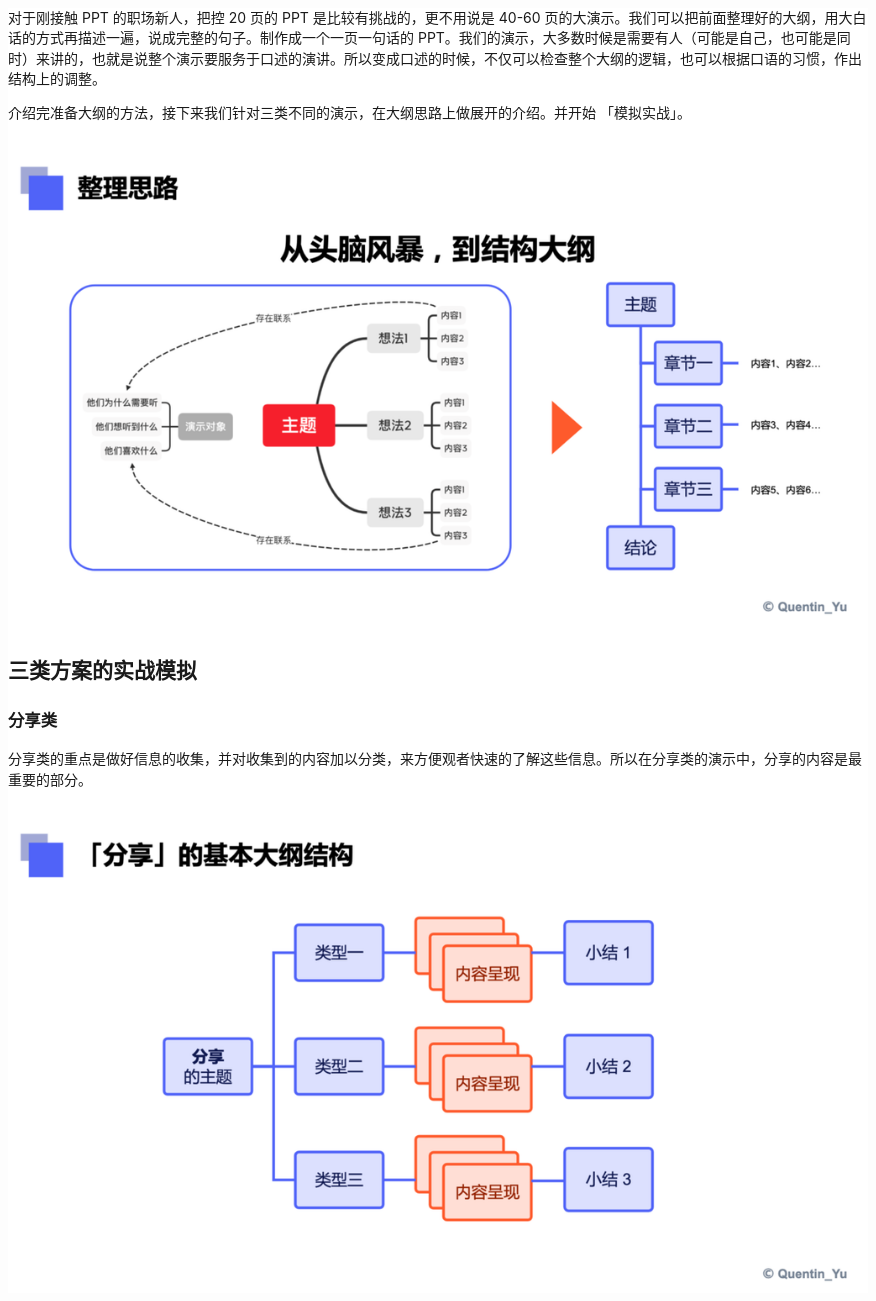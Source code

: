 对于刚接触 PPT 的职场新人，把控 20 页的 PPT 是比较有挑战的，更不用说是 40-60 页的大演示。我们可以把前面整理好的大纲，用大白话的方式再描述一遍，说成完整的句子。制作成一个一页一句话的 PPT。我们的演示，大多数时候是需要有人（可能是自己，也可能是同时）来讲的，也就是说整个演示要服务于口述的演讲。所以变成口述的时候，不仅可以检查整个大纲的逻辑，也可以根据口语的习惯，作出结构上的调整。

介绍完准备大纲的方法，接下来我们针对三类不同的演示，在大纲思路上做展开的介绍。并开始 「模拟实战」。

![](./%E5%86%99%E7%BB%99%E8%81%8C%E5%9C%BA%E6%96%B0%E4%BA%BA%E7%9A%84%20PPT%20%E6%BC%94%E7%A4%BA%E5%88%B6%E4%BD%9C%E6%8C%87%E5%8D%97%20-%20%E5%B0%91%E6%95%B0%E6%B4%BE.assets/1-164299500264510.png)

## 三类方案的实战模拟

### 分享类

分享类的重点是做好信息的收集，并对收集到的内容加以分类，来方便观者快速的了解这些信息。所以在分享类的演示中，分享的内容是最重要的部分。

![](./%E5%86%99%E7%BB%99%E8%81%8C%E5%9C%BA%E6%96%B0%E4%BA%BA%E7%9A%84%20PPT%20%E6%BC%94%E7%A4%BA%E5%88%B6%E4%BD%9C%E6%8C%87%E5%8D%97%20-%20%E5%B0%91%E6%95%B0%E6%B4%BE.assets/1-164299500648412.png)
